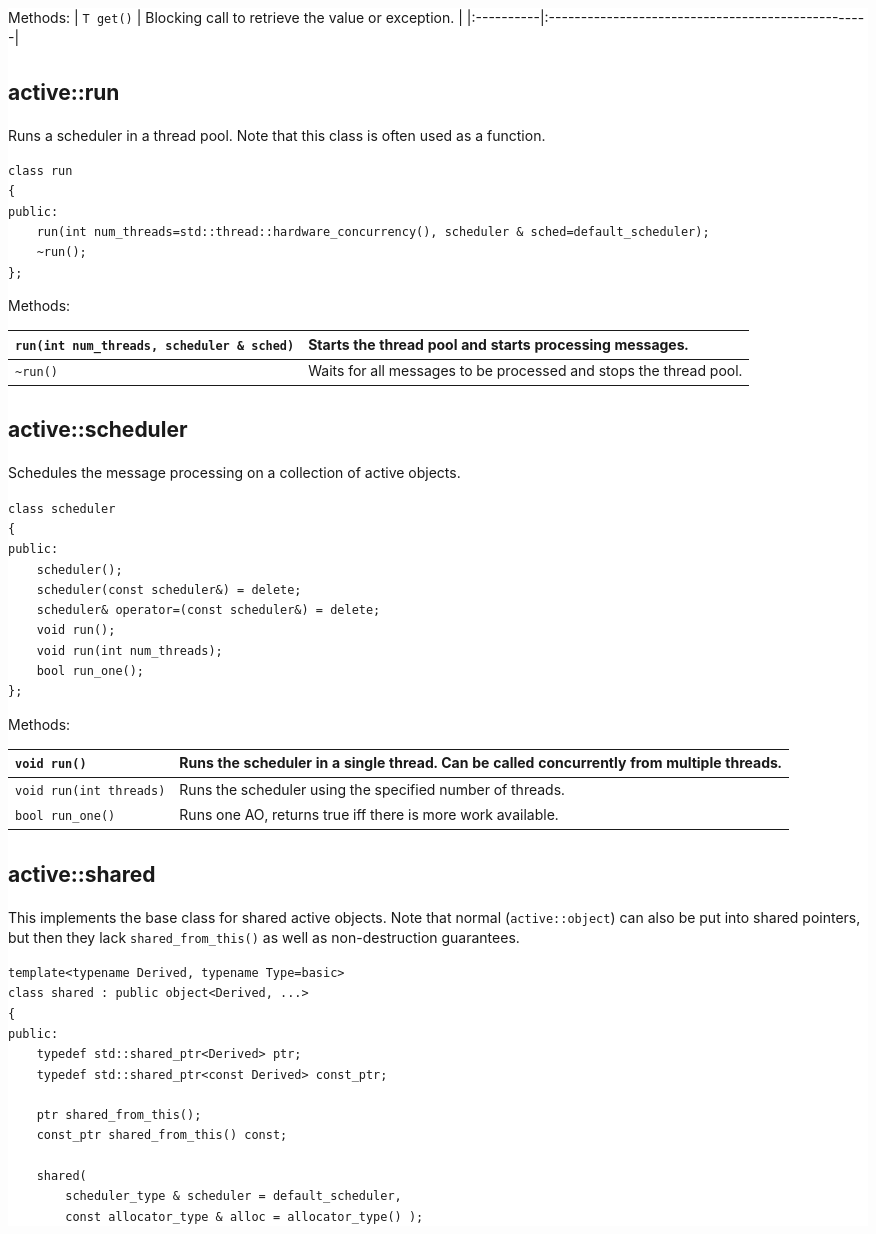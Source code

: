 Methods:
| `T get()` | Blocking call to retrieve the value or exception. |
|:----------|:--------------------------------------------------|


## active::run ##
Runs a scheduler in a thread pool. Note that this class is often used as a function.
```
class run
{
public:
    run(int num_threads=std::thread::hardware_concurrency(), scheduler & sched=default_scheduler);
    ~run();
};
```

Methods:

| `run(int num_threads, scheduler & sched)` | Starts the thread pool and starts processing messages. |
|:------------------------------------------|:-------------------------------------------------------|
| `~run()`                                  | Waits for all messages to be processed and stops the thread pool. |

## active::scheduler ##
Schedules the message processing on a collection of active objects.
```
class scheduler
{
public:
    scheduler();
    scheduler(const scheduler&) = delete;
    scheduler& operator=(const scheduler&) = delete;
    void run();
    void run(int num_threads);
    bool run_one();
};
```

Methods:

| `void run()` | Runs the scheduler in a single thread. Can be called concurrently from multiple threads. |
|:-------------|:-----------------------------------------------------------------------------------------|
| `void run(int threads)` | Runs the scheduler using the specified number of threads.                                |
| `bool run_one()` | Runs one AO, returns true iff there is more work available.                              |


## active::shared ##
This implements the base class for shared active objects. Note that normal (`active::object`) can also be put into shared pointers, but then they lack `shared_from_this()` as well as non-destruction guarantees.

```
template<typename Derived, typename Type=basic>
class shared : public object<Derived, ...>
{
public:
    typedef std::shared_ptr<Derived> ptr;
    typedef std::shared_ptr<const Derived> const_ptr;

    ptr shared_from_this();
    const_ptr shared_from_this() const;

    shared(
        scheduler_type & scheduler = default_scheduler, 
        const allocator_type & alloc = allocator_type() );
```